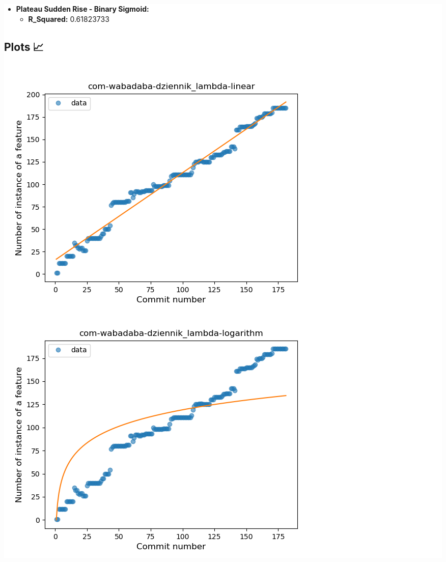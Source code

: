 * **Plateau Sudden Rise - Binary Sigmoid:** ![equation](http://latex.codecogs.com/svg.latex?%5Cfrac%7B-84.957089%7D%7B1%20&plus;%20%5Cepsilon%5E%28--157.968664%28x%20-118.22523%29%29%7D%20&plus;%20159.507936)
    * **R_Squared:** 0.61823733

**Plots** :chart_with_upwards_trend:
-----

![com-wabadaba-dziennik T1](../plots/com-wabadaba-dziennik_lambda_T1.png)
![com-wabadaba-dziennik T6](../plots/com-wabadaba-dziennik_lambda_T6.png)
